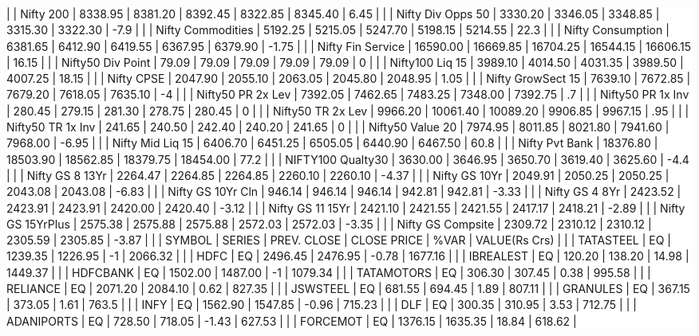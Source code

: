 |  | Nifty 200 | 8338.95 | 8381.20 | 8392.45 | 8322.85 | 8345.40 | 6.45 |
|  | Nifty Div Opps 50 | 3330.20 | 3346.05 | 3348.85 | 3315.30 | 3322.30 | -7.9 |
|  | Nifty Commodities | 5192.25 | 5215.05 | 5247.70 | 5198.15 | 5214.55 | 22.3 |
|  | Nifty Consumption | 6381.65 | 6412.90 | 6419.55 | 6367.95 | 6379.90 | -1.75 |
|  | Nifty Fin Service | 16590.00 | 16669.85 | 16704.25 | 16544.15 | 16606.15 | 16.15 |
|  | Nifty50 Div Point | 79.09 | 79.09 | 79.09 | 79.09 | 79.09 | 0 |
|  | Nifty100 Liq 15 | 3989.10 | 4014.50 | 4031.35 | 3989.50 | 4007.25 | 18.15 |
|  | Nifty CPSE | 2047.90 | 2055.10 | 2063.05 | 2045.80 | 2048.95 | 1.05 |
|  | Nifty GrowSect 15 | 7639.10 | 7672.85 | 7679.20 | 7618.05 | 7635.10 | -4 |
|  | Nifty50 PR 2x Lev | 7392.05 | 7462.65 | 7483.25 | 7348.00 | 7392.75 | .7 |
|  | Nifty50 PR 1x Inv | 280.45 | 279.15 | 281.30 | 278.75 | 280.45 | 0 |
|  | Nifty50 TR 2x Lev | 9966.20 | 10061.40 | 10089.20 | 9906.85 | 9967.15 | .95 |
|  | Nifty50 TR 1x Inv | 241.65 | 240.50 | 242.40 | 240.20 | 241.65 | 0 |
|  | Nifty50 Value 20 | 7974.95 | 8011.85 | 8021.80 | 7941.60 | 7968.00 | -6.95 |
|  | Nifty Mid Liq 15 | 6406.70 | 6451.25 | 6505.05 | 6440.90 | 6467.50 | 60.8 |
|  | Nifty Pvt Bank | 18376.80 | 18503.90 | 18562.85 | 18379.75 | 18454.00 | 77.2 |
|  | NIFTY100 Qualty30 | 3630.00 | 3646.95 | 3650.70 | 3619.40 | 3625.60 | -4.4 |
|  | Nifty GS 8 13Yr | 2264.47 | 2264.85 | 2264.85 | 2260.10 | 2260.10 | -4.37 |
|  | Nifty GS 10Yr | 2049.91 | 2050.25 | 2050.25 | 2043.08 | 2043.08 | -6.83 |
|  | Nifty GS 10Yr Cln | 946.14 | 946.14 | 946.14 | 942.81 | 942.81 | -3.33 |
|  | Nifty GS 4 8Yr | 2423.52 | 2423.91 | 2423.91 | 2420.00 | 2420.40 | -3.12 |
|  | Nifty GS 11 15Yr | 2421.10 | 2421.55 | 2421.55 | 2417.17 | 2418.21 | -2.89 |
|  | Nifty GS 15YrPlus | 2575.38 | 2575.88 | 2575.88 | 2572.03 | 2572.03 | -3.35 |
|  | Nifty GS Compsite | 2309.72 | 2310.12 | 2310.12 | 2305.59 | 2305.85 | -3.87 |
|  | SYMBOL | SERIES | PREV. CLOSE | CLOSE PRICE | %VAR | VALUE(Rs Crs) |
|  | TATASTEEL | EQ | 1239.35 | 1226.95 | -1 | 2066.32 |
|  | HDFC | EQ | 2496.45 | 2476.95 | -0.78 | 1677.16 |
|  | IBREALEST | EQ | 120.20 | 138.20 | 14.98 | 1449.37 |
|  | HDFCBANK | EQ | 1502.00 | 1487.00 | -1 | 1079.34 |
|  | TATAMOTORS | EQ | 306.30 | 307.45 | 0.38 | 995.58 |
|  | RELIANCE | EQ | 2071.20 | 2084.10 | 0.62 | 827.35 |
|  | JSWSTEEL | EQ | 681.55 | 694.45 | 1.89 | 807.11 |
|  | GRANULES | EQ | 367.15 | 373.05 | 1.61 | 763.5 |
|  | INFY | EQ | 1562.90 | 1547.85 | -0.96 | 715.23 |
|  | DLF | EQ | 300.35 | 310.95 | 3.53 | 712.75 |
|  | ADANIPORTS | EQ | 728.50 | 718.05 | -1.43 | 627.53 |
|  | FORCEMOT | EQ | 1376.15 | 1635.35 | 18.84 | 618.62 |